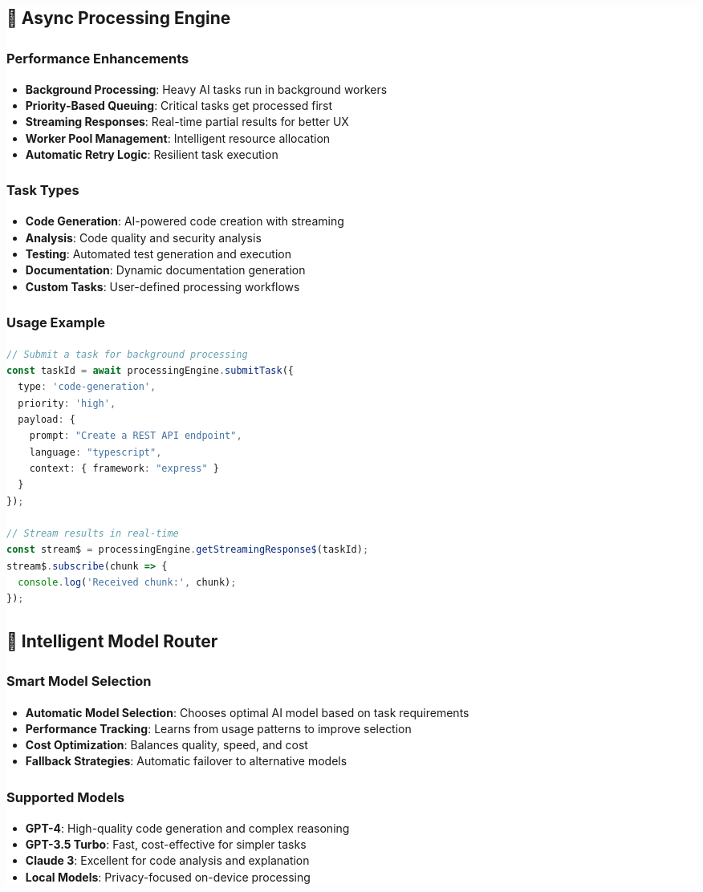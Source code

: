 ## 🔄 Async Processing Engine

### Performance Enhancements
- **Background Processing**: Heavy AI tasks run in background workers
- **Priority-Based Queuing**: Critical tasks get processed first
- **Streaming Responses**: Real-time partial results for better UX
- **Worker Pool Management**: Intelligent resource allocation
- **Automatic Retry Logic**: Resilient task execution

### Task Types
- **Code Generation**: AI-powered code creation with streaming
- **Analysis**: Code quality and security analysis
- **Testing**: Automated test generation and execution
- **Documentation**: Dynamic documentation generation
- **Custom Tasks**: User-defined processing workflows

### Usage Example
```typescript
// Submit a task for background processing
const taskId = await processingEngine.submitTask({
  type: 'code-generation',
  priority: 'high',
  payload: {
    prompt: "Create a REST API endpoint",
    language: "typescript",
    context: { framework: "express" }
  }
});

// Stream results in real-time
const stream$ = processingEngine.getStreamingResponse$(taskId);
stream$.subscribe(chunk => {
  console.log('Received chunk:', chunk);
});
```

## 🧠 Intelligent Model Router

### Smart Model Selection
- **Automatic Model Selection**: Chooses optimal AI model based on task requirements
- **Performance Tracking**: Learns from usage patterns to improve selection
- **Cost Optimization**: Balances quality, speed, and cost
- **Fallback Strategies**: Automatic failover to alternative models

### Supported Models
- **GPT-4**: High-quality code generation and complex reasoning
- **GPT-3.5 Turbo**: Fast, cost-effective for simpler tasks
- **Claude 3**: Excellent for code analysis and explanation
- **Local Models**: Privacy-focused on-device processing
